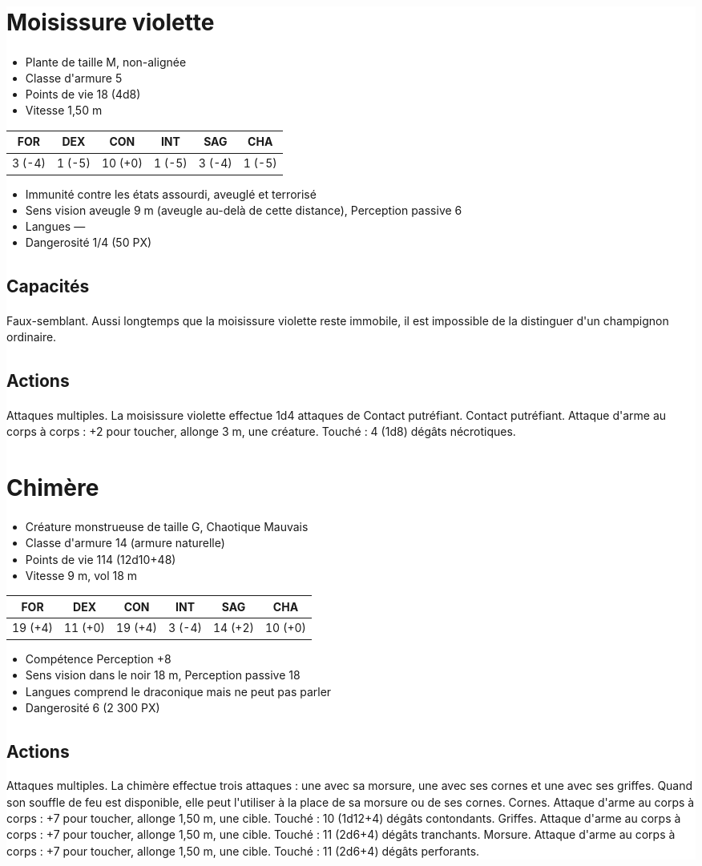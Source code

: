 
# Moisissure violette
- Plante de taille M, non-alignée
- Classe d'armure 5
- Points de vie 18 (4d8)
- Vitesse 1,50 m

|  FOR  |  DEX  |  CON  |  INT  |  SAG  |  CHA  |
| ---   | ---   | ---   | ---   | ---   | ---   |
| 3 (-4)| 1 (-5)|10 (+0)| 1 (-5)| 3 (-4)| 1 (-5)|

- Immunité contre les états assourdi, aveuglé et terrorisé
- Sens vision aveugle 9 m (aveugle au-delà de cette distance), Perception passive 6
- Langues —
- Dangerosité 1/4 (50 PX)

## Capacités

Faux-semblant. Aussi longtemps que la moisissure
violette reste immobile, il est impossible de la distinguer
d'un champignon ordinaire.

## Actions

Attaques multiples. La moisissure violette effectue
1d4 attaques de Contact putréfiant.
Contact putréfiant. Attaque d'arme au corps à corps :
+2 pour toucher, allonge 3 m, une créature.
Touché : 4 (1d8) dégâts nécrotiques.


# Chimère
- Créature monstrueuse de taille G, Chaotique Mauvais
- Classe d'armure 14 (armure naturelle)
- Points de vie 114 (12d10+48)
- Vitesse 9 m, vol 18 m

|  FOR  |  DEX  |  CON  |  INT  |  SAG  |  CHA  |
| ---   | ---   | ---   | ---   | ---   | ---   |
|19 (+4)|11 (+0)|19 (+4)| 3 (-4)|14 (+2)|10 (+0)|

- Compétence Perception +8
- Sens vision dans le noir 18 m, Perception passive 18
- Langues comprend le draconique mais ne peut pas parler
- Dangerosité 6 (2 300 PX)

## Actions

Attaques multiples. La chimère effectue trois
attaques : une avec sa morsure, une avec ses cornes
et une avec ses griffes. Quand son souffle de feu
est disponible, elle peut l'utiliser à la place de sa
morsure ou de ses cornes.
Cornes. Attaque d'arme au corps à corps : +7 pour
toucher, allonge 1,50 m, une cible.
Touché : 10 (1d12+4) dégâts contondants.
Griffes. Attaque d'arme au corps à corps : +7 pour
toucher, allonge 1,50 m, une cible.
Touché : 11 (2d6+4) dégâts tranchants.
Morsure. Attaque d'arme au corps à corps : +7 pour
toucher, allonge 1,50 m, une cible.
Touché : 11 (2d6+4) dégâts perforants.
